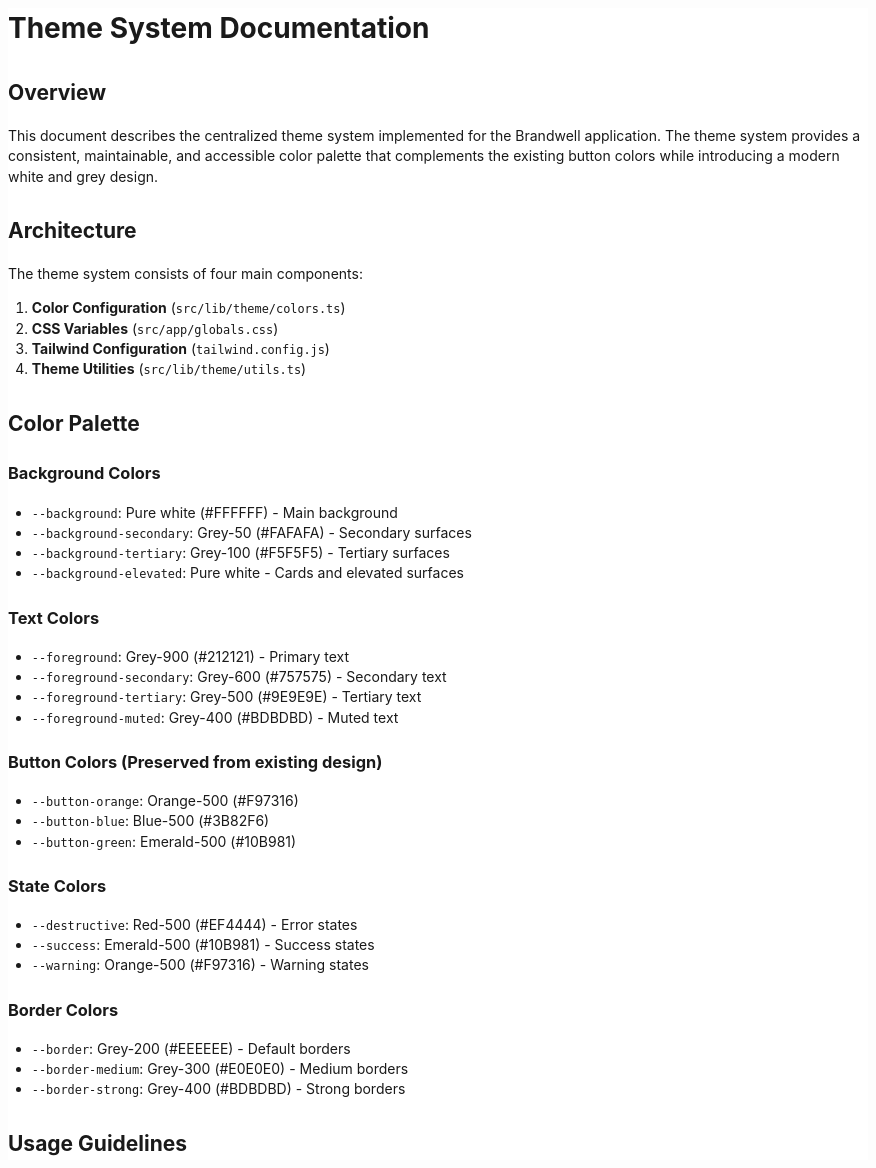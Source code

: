 # Theme System Documentation

## Overview

This document describes the centralized theme system implemented for the Brandwell application. The theme system provides a consistent, maintainable, and accessible color palette that complements the existing button colors while introducing a modern white and grey design.

## Architecture

The theme system consists of four main components:

1. **Color Configuration** (`src/lib/theme/colors.ts`)
2. **CSS Variables** (`src/app/globals.css`)
3. **Tailwind Configuration** (`tailwind.config.js`)
4. **Theme Utilities** (`src/lib/theme/utils.ts`)

## Color Palette

### Background Colors
- `--background`: Pure white (#FFFFFF) - Main background
- `--background-secondary`: Grey-50 (#FAFAFA) - Secondary surfaces
- `--background-tertiary`: Grey-100 (#F5F5F5) - Tertiary surfaces
- `--background-elevated`: Pure white - Cards and elevated surfaces

### Text Colors
- `--foreground`: Grey-900 (#212121) - Primary text
- `--foreground-secondary`: Grey-600 (#757575) - Secondary text
- `--foreground-tertiary`: Grey-500 (#9E9E9E) - Tertiary text
- `--foreground-muted`: Grey-400 (#BDBDBD) - Muted text

### Button Colors (Preserved from existing design)
- `--button-orange`: Orange-500 (#F97316)
- `--button-blue`: Blue-500 (#3B82F6)
- `--button-green`: Emerald-500 (#10B981)

### State Colors
- `--destructive`: Red-500 (#EF4444) - Error states
- `--success`: Emerald-500 (#10B981) - Success states
- `--warning`: Orange-500 (#F97316) - Warning states

### Border Colors
- `--border`: Grey-200 (#EEEEEE) - Default borders
- `--border-medium`: Grey-300 (#E0E0E0) - Medium borders
- `--border-strong`: Grey-400 (#BDBDBD) - Strong borders

## Usage Guidelines

